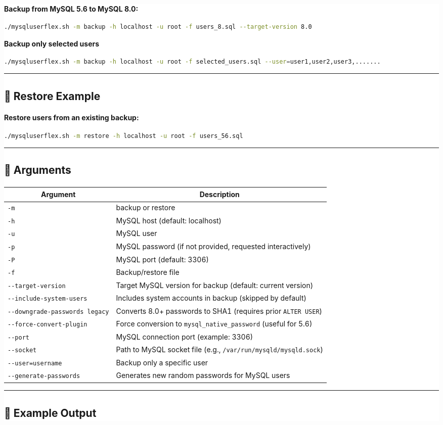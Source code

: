 **Backup from MySQL 5.6 to MySQL 8.0:**
```bash
./mysqluserflex.sh -m backup -h localhost -u root -f users_8.sql --target-version 8.0
```

**Backup only selected users**
```bash
./mysqluserflex.sh -m backup -h localhost -u root -f selected_users.sql --user=user1,user2,user3,.......
```

---

## 🔄 Restore Example

**Restore users from an existing backup:**
```bash
./mysqluserflex.sh -m restore -h localhost -u root -f users_56.sql
```

---

## 📌 Arguments

| Argument                       | Description                                                     |
|--------------------------------|-----------------------------------------------------------------|
| `-m`                           | backup or restore                                               |
| `-h`                           | MySQL host (default: localhost)                                 |
| `-u`                           | MySQL user                                                      |
| `-p`                           | MySQL password (if not provided, requested interactively)       |
| `-P`                           | MySQL port (default: 3306)                                      |
| `-f`                           | Backup/restore file                                             |
| `--target-version`             | Target MySQL version for backup (default: current version)      |
| `--include-system-users`       | Includes system accounts in backup (skipped by default)         |
| `--downgrade-passwords legacy` | Converts 8.0+ passwords to SHA1 (requires prior `ALTER USER`)   |
| `--force-convert-plugin`       | Force conversion to `mysql_native_password` (useful for 5.6)    |
| `--port`                       | MySQL connection port (example: 3306)                           |
| `--socket`                     | Path to MySQL socket file (e.g., `/var/run/mysqld/mysqld.sock`) |
| `--user=username`              | Backup only a specific user                                     |
| `--generate-passwords`         | Generates new random passwords for MySQL users                  |

---

## 📝 Example Output
